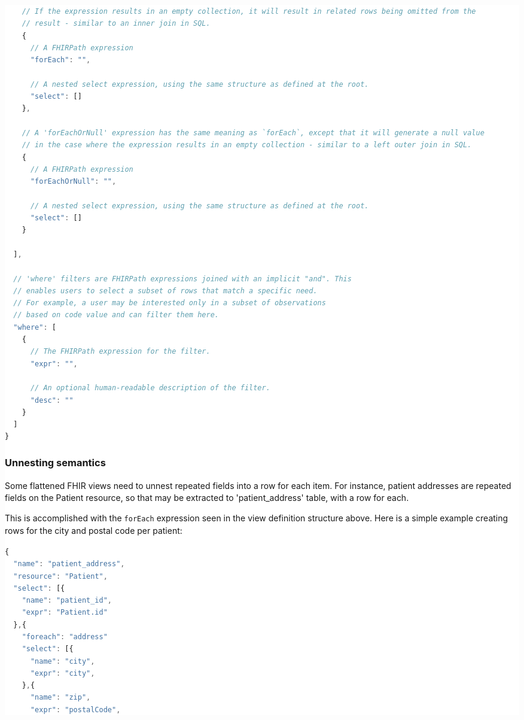 ```js
    // If the expression results in an empty collection, it will result in related rows being omitted from the 
    // result - similar to an inner join in SQL.
    {
      // A FHIRPath expression
      "forEach": "",

      // A nested select expression, using the same structure as defined at the root.
      "select": []
    },

    // A 'forEachOrNull' expression has the same meaning as `forEach`, except that it will generate a null value 
    // in the case where the expression results in an empty collection - similar to a left outer join in SQL.
    {
      // A FHIRPath expression
      "forEachOrNull": "",

      // A nested select expression, using the same structure as defined at the root.
      "select": []
    }

  ],

  // 'where' filters are FHIRPath expressions joined with an implicit "and". This
  // enables users to select a subset of rows that match a specific need.
  // For example, a user may be interested only in a subset of observations
  // based on code value and can filter them here.
  "where": [
    {
      // The FHIRPath expression for the filter.
      "expr": "",

      // An optional human-readable description of the filter.
      "desc": ""
    }
  ]
}
```

### Unnesting semantics
Some flattened FHIR views need to unnest repeated fields into a row for each item. For instance, patient addresses are repeated fields on the Patient resource, so that may be extracted to 'patient_address' table, with a row for each.

This is accomplished with the `forEach` expression seen in the view definition structure above. Here is a simple example creating rows for the city and postal code per patient:

```js
{
  "name": "patient_address",
  "resource": "Patient",
  "select": [{
    "name": "patient_id",
    "expr": "Patient.id"
  },{
    "foreach": "address"
    "select": [{
      "name": "city",
      "expr": "city",
    },{
      "name": "zip",
      "expr": "postalCode",
```